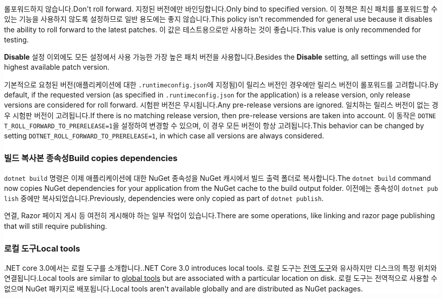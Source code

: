 <span data-ttu-id="07bf7-244">롤포워드하지 않습니다.</span><span class="sxs-lookup"><span data-stu-id="07bf7-244">Don't roll forward.</span></span> <span data-ttu-id="07bf7-245">지정된 버전에만 바인딩합니다.</span><span class="sxs-lookup"><span data-stu-id="07bf7-245">Only bind to specified version.</span></span> <span data-ttu-id="07bf7-246">이 정책은 최신 패치를 롤포워드할 수 있는 기능을 사용하지 않도록 설정하므로 일반 용도에는 좋지 않습니다.</span><span class="sxs-lookup"><span data-stu-id="07bf7-246">This policy isn't recommended for general use because it disables the ability to roll forward to the latest patches.</span></span> <span data-ttu-id="07bf7-247">이 값은 테스트용으로만 사용하는 것이 좋습니다.</span><span class="sxs-lookup"><span data-stu-id="07bf7-247">This value is only recommended for testing.</span></span>

<span data-ttu-id="07bf7-248">**Disable** 설정 이외에도 모든 설정에서 사용 가능한 가장 높은 패치 버전을 사용합니다.</span><span class="sxs-lookup"><span data-stu-id="07bf7-248">Besides the **Disable** setting, all settings will use the highest available patch version.</span></span>

<span data-ttu-id="07bf7-249">기본적으로 요청된 버전(애플리케이션에 대한 `.runtimeconfig.json`에 지정됨)이 릴리스 버전인 경우에만 릴리스 버전이 롤포워드를 고려합니다.</span><span class="sxs-lookup"><span data-stu-id="07bf7-249">By default, if the requested version (as specified in `.runtimeconfig.json` for the application) is a release version, only release versions are considered for roll forward.</span></span> <span data-ttu-id="07bf7-250">시험판 버전은 무시됩니다.</span><span class="sxs-lookup"><span data-stu-id="07bf7-250">Any pre-release versions are ignored.</span></span> <span data-ttu-id="07bf7-251">일치하는 릴리스 버전이 없는 경우 시험판 버전이 고려됩니다.</span><span class="sxs-lookup"><span data-stu-id="07bf7-251">If there is no matching release version, then pre-release versions are taken into account.</span></span> <span data-ttu-id="07bf7-252">이 동작은 `DOTNET_ROLL_FORWARD_TO_PRERELEASE=1`을 설정하여 변경할 수 있으며, 이 경우 모든 버전이 항상 고려됩니다.</span><span class="sxs-lookup"><span data-stu-id="07bf7-252">This behavior can be changed by setting `DOTNET_ROLL_FORWARD_TO_PRERELEASE=1`, in which case all versions are always considered.</span></span>

### <a name="build-copies-dependencies"></a><span data-ttu-id="07bf7-253">빌드 복사본 종속성</span><span class="sxs-lookup"><span data-stu-id="07bf7-253">Build copies dependencies</span></span>

<span data-ttu-id="07bf7-254">`dotnet build` 명령은 이제 애플리케이션에 대한 NuGet 종속성을 NuGet 캐시에서 빌드 출력 폴더로 복사합니다.</span><span class="sxs-lookup"><span data-stu-id="07bf7-254">The `dotnet build` command now copies NuGet dependencies for your application from the NuGet cache to the build output folder.</span></span> <span data-ttu-id="07bf7-255">이전에는 종속성이 `dotnet publish` 중에만 복사되었습니다.</span><span class="sxs-lookup"><span data-stu-id="07bf7-255">Previously, dependencies were only copied as part of `dotnet publish`.</span></span>

<span data-ttu-id="07bf7-256">연결, Razor 페이지 게시 등 여전히 게시해야 하는 일부 작업이 있습니다.</span><span class="sxs-lookup"><span data-stu-id="07bf7-256">There are some operations, like linking and razor page publishing that will still require publishing.</span></span>

### <a name="local-tools"></a><span data-ttu-id="07bf7-257">로컬 도구</span><span class="sxs-lookup"><span data-stu-id="07bf7-257">Local tools</span></span>

<span data-ttu-id="07bf7-258">.NET core 3.0에서는 로컬 도구를 소개합니다.</span><span class="sxs-lookup"><span data-stu-id="07bf7-258">.NET Core 3.0 introduces local tools.</span></span> <span data-ttu-id="07bf7-259">로컬 도구는 [전역 도구](../tools/global-tools.md)와 유사하지만 디스크의 특정 위치와 연결됩니다.</span><span class="sxs-lookup"><span data-stu-id="07bf7-259">Local tools are similar to [global tools](../tools/global-tools.md) but are associated with a particular location on disk.</span></span> <span data-ttu-id="07bf7-260">로컬 도구는 전역적으로 사용할 수 없으며 NuGet 패키지로 배포됩니다.</span><span class="sxs-lookup"><span data-stu-id="07bf7-260">Local tools aren't available globally and are distributed as NuGet packages.</span></span>
